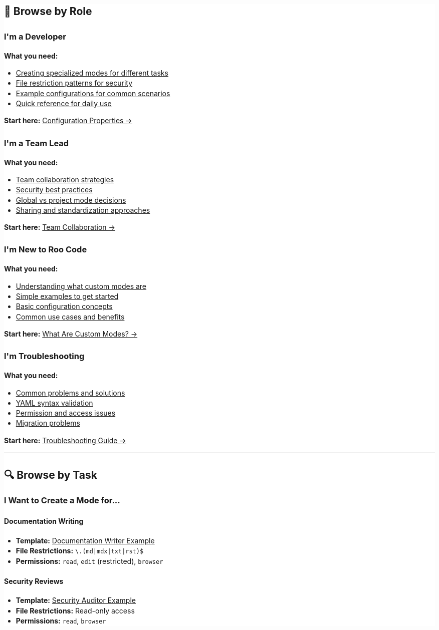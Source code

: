 
## 🎯 Browse by Role

### I'm a Developer
**What you need:**
- [Creating specialized modes for different tasks](./Roo-Modes-Wiki.md#creating-modes)
- [File restriction patterns for security](./Roo-Modes-Wiki.md#file-restriction-patterns)
- [Example configurations for common scenarios](./Roo-Modes-Wiki.md#example-configurations)
- [Quick reference for daily use](./Quick-Reference.md)

**Start here:** [Configuration Properties →](./Roo-Modes-Wiki.md#configuration-properties)

### I'm a Team Lead
**What you need:**
- [Team collaboration strategies](./Roo-Modes-Wiki.md#team-collaboration)
- [Security best practices](./Roo-Modes-Wiki.md#best-practices)
- [Global vs project mode decisions](./Roo-Modes-Wiki.md#team-collaboration)
- [Sharing and standardization approaches](./Roo-Modes-Wiki.md#team-collaboration)

**Start here:** [Team Collaboration →](./Roo-Modes-Wiki.md#team-collaboration)

### I'm New to Roo Code
**What you need:**
- [Understanding what custom modes are](./Roo-Modes-Wiki.md#what-are-custom-modes)
- [Simple examples to get started](./Roo-Modes-Wiki.md#your-first-custom-mode)
- [Basic configuration concepts](./Roo-Modes-Wiki.md#creating-modes)
- [Common use cases and benefits](./Roo-Modes-Wiki.md#what-are-custom-modes)

**Start here:** [What Are Custom Modes? →](./Roo-Modes-Wiki.md#what-are-custom-modes)

### I'm Troubleshooting
**What you need:**
- [Common problems and solutions](./Troubleshooting-Guide.md)
- [YAML syntax validation](./Troubleshooting-Guide.md#yaml-syntax-errors)
- [Permission and access issues](./Troubleshooting-Guide.md#permission-errors)
- [Migration problems](./Troubleshooting-Guide.md#migration-issues)

**Start here:** [Troubleshooting Guide →](./Troubleshooting-Guide.md)

---

## 🔍 Browse by Task

### I Want to Create a Mode for...

#### Documentation Writing
- **Template:** [Documentation Writer Example](./Roo-Modes-Wiki.md#documentation-writer)
- **File Restrictions:** `\.(md|mdx|txt|rst)$`
- **Permissions:** `read`, `edit` (restricted), `browser`

#### Security Reviews
- **Template:** [Security Auditor Example](./Roo-Modes-Wiki.md#security-auditor)
- **File Restrictions:** Read-only access
- **Permissions:** `read`, `browser`
